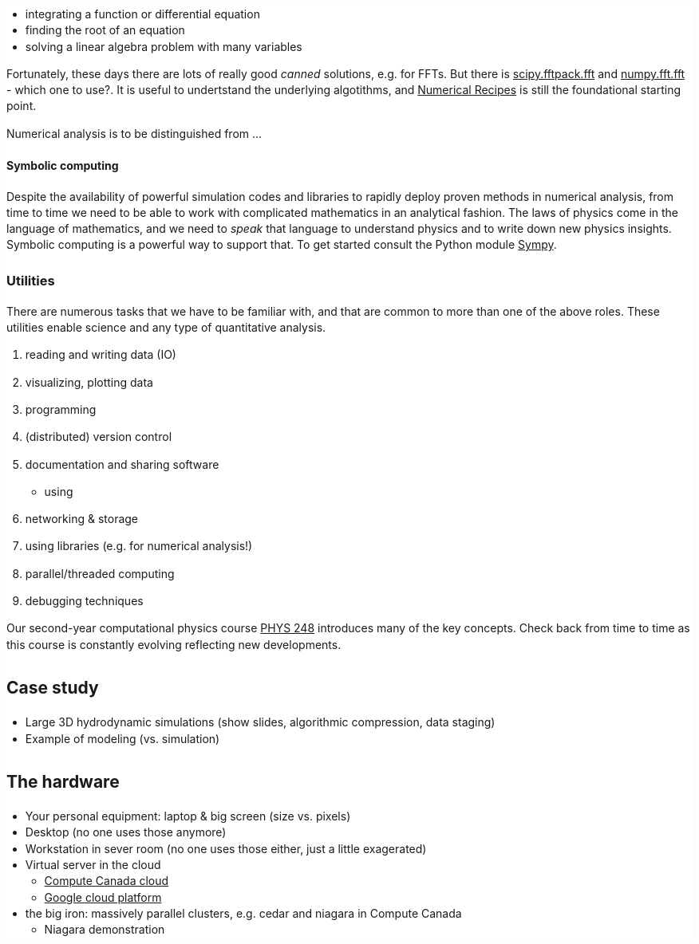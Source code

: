 * integrating a function or differential equation
* finding the root of an equation
* solving a linear algebra problem with many variables

Fortunately, these days there are lots of really good _canned_ solutions, e.g. for FFTs. But there is [scipy.fftpack.fft](https://docs.scipy.org/doc/scipy/reference/generated/scipy.fftpack.fft.html#scipy.fftpack.fft) and [numpy.fft.fft](https://docs.scipy.org/doc/numpy/reference/generated/numpy.fft.fft.html#numpy.fft.fft) - which one to use?. It is useful to undertstand the underlying algotithms, and [Numerical Recipes](http://voyager.library.uvic.ca/vwebv/holdingsInfo?bibId=687673) is still the foundational starting point.


Numerical analysis is to be distinguished from ...

#### Symbolic computing

Despite the availability of powerful simulation codes and libraries to rapidly deploy proven methods in numerical analysis, from time to time we need to be able to work with complicated mathematics in an analytical fashion. The laws of physics come in the language of mathematics, and we need to _speak_ that language to understand physics and to write down new physics insights. Symbolic computing is a powerful way to support that. To get started consult the Python module [Sympy](https://www.sympy.org/en/index.html).

### Utilities
There are numerous tasks that we have to be familiar with, and that are common to more than one of the above roles. These utilities enable science and any type of quantitative analysis.

1. reading and writing data (IO) 
2. visualizing, plotting data
3. programming
4. (distributed) version control
5. documentation and sharing software
   * using 

6. networking & storage
7. using libraries (e.g. for numerical analysis!)
8. parallel/threaded computing
9. debugging techniques

Our second-year computational physics course [PHYS 248](https://github.com/UVic-CompPhys/PHYS248) introduces many of the key concepts. Check back from time to time as this course is constantly evolving reflecting new developments.



## Case study

* Large 3D hydrodynamic simulations (show slides, algorithmic compression, data staging) 
* Example of modeling (vs. simulation)

## The hardware
* Your personal equipment: laptop & big screen (size vs. pixels)
* Desktop (no one uses those anymore)
* Workstation in sever room (no one uses those either, just a little exagerated)
* Virtual server in the cloud 
    - [Compute Canada cloud](https://www.computecanada.ca/research-portal/national-services/compute-canada-cloud)
    - [Google cloud platform](https://console.cloud.google.com)
* the big iron: massively parallel clusters, e.g. cedar and niagara in Compute Canada
    - Niagara demonstration
